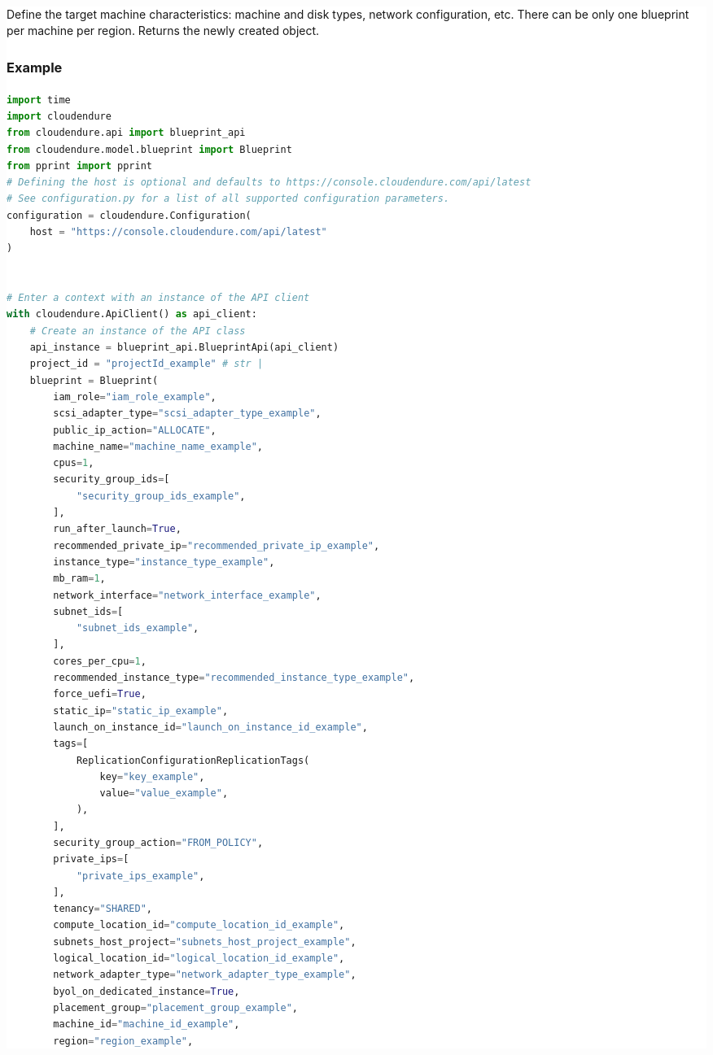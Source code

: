 Define the target machine characteristics: machine and disk types, network configuration, etc. There can be only one blueprint per machine per region. Returns the newly created object.

### Example

```python
import time
import cloudendure
from cloudendure.api import blueprint_api
from cloudendure.model.blueprint import Blueprint
from pprint import pprint
# Defining the host is optional and defaults to https://console.cloudendure.com/api/latest
# See configuration.py for a list of all supported configuration parameters.
configuration = cloudendure.Configuration(
    host = "https://console.cloudendure.com/api/latest"
)


# Enter a context with an instance of the API client
with cloudendure.ApiClient() as api_client:
    # Create an instance of the API class
    api_instance = blueprint_api.BlueprintApi(api_client)
    project_id = "projectId_example" # str | 
    blueprint = Blueprint(
        iam_role="iam_role_example",
        scsi_adapter_type="scsi_adapter_type_example",
        public_ip_action="ALLOCATE",
        machine_name="machine_name_example",
        cpus=1,
        security_group_ids=[
            "security_group_ids_example",
        ],
        run_after_launch=True,
        recommended_private_ip="recommended_private_ip_example",
        instance_type="instance_type_example",
        mb_ram=1,
        network_interface="network_interface_example",
        subnet_ids=[
            "subnet_ids_example",
        ],
        cores_per_cpu=1,
        recommended_instance_type="recommended_instance_type_example",
        force_uefi=True,
        static_ip="static_ip_example",
        launch_on_instance_id="launch_on_instance_id_example",
        tags=[
            ReplicationConfigurationReplicationTags(
                key="key_example",
                value="value_example",
            ),
        ],
        security_group_action="FROM_POLICY",
        private_ips=[
            "private_ips_example",
        ],
        tenancy="SHARED",
        compute_location_id="compute_location_id_example",
        subnets_host_project="subnets_host_project_example",
        logical_location_id="logical_location_id_example",
        network_adapter_type="network_adapter_type_example",
        byol_on_dedicated_instance=True,
        placement_group="placement_group_example",
        machine_id="machine_id_example",
        region="region_example",
```